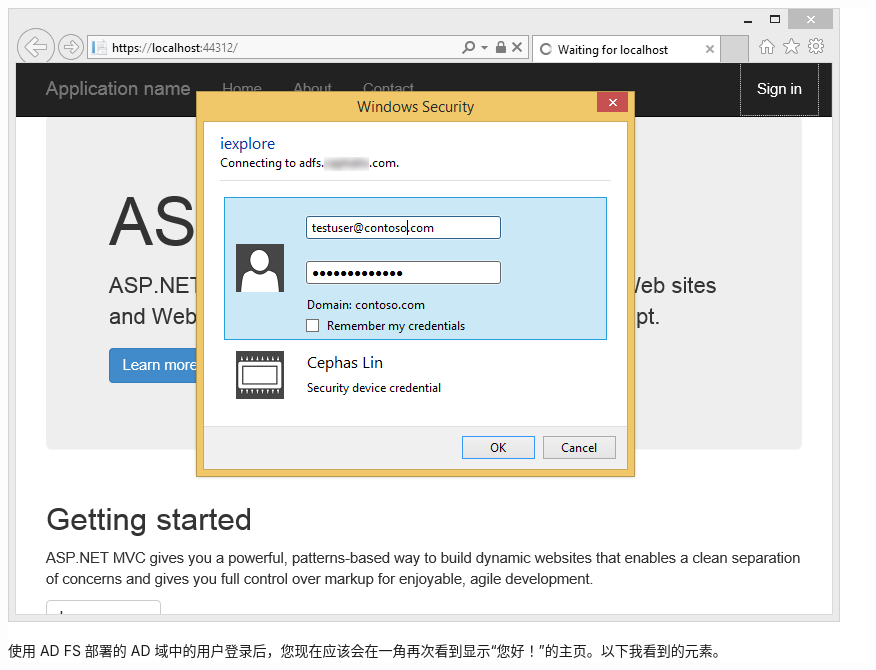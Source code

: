![](./media/web-sites-dotnet-lob-application-adfs/9-test-debugging.png)

使用 AD FS 部署的 AD 域中的用户登录后，您现在应该会在一角再次看到显示“您好<User Name>！”的主页。以下我看到的元素。
